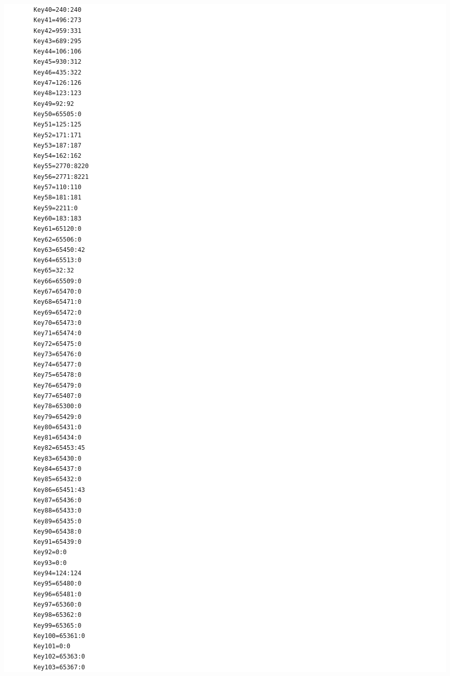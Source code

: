 			Key40=240:240
			Key41=496:273
			Key42=959:331
			Key43=689:295
			Key44=106:106
			Key45=930:312
			Key46=435:322
			Key47=126:126
			Key48=123:123
			Key49=92:92
			Key50=65505:0
			Key51=125:125
			Key52=171:171
			Key53=187:187
			Key54=162:162
			Key55=2770:8220
			Key56=2771:8221
			Key57=110:110
			Key58=181:181
			Key59=2211:0
			Key60=183:183
			Key61=65120:0
			Key62=65506:0
			Key63=65450:42
			Key64=65513:0
			Key65=32:32
			Key66=65509:0
			Key67=65470:0
			Key68=65471:0
			Key69=65472:0
			Key70=65473:0
			Key71=65474:0
			Key72=65475:0
			Key73=65476:0
			Key74=65477:0
			Key75=65478:0
			Key76=65479:0
			Key77=65407:0
			Key78=65300:0
			Key79=65429:0
			Key80=65431:0
			Key81=65434:0
			Key82=65453:45
			Key83=65430:0
			Key84=65437:0
			Key85=65432:0
			Key86=65451:43
			Key87=65436:0
			Key88=65433:0
			Key89=65435:0
			Key90=65438:0
			Key91=65439:0
			Key92=0:0
			Key93=0:0
			Key94=124:124
			Key95=65480:0
			Key96=65481:0
			Key97=65360:0
			Key98=65362:0
			Key99=65365:0
			Key100=65361:0
			Key101=0:0
			Key102=65363:0
			Key103=65367:0